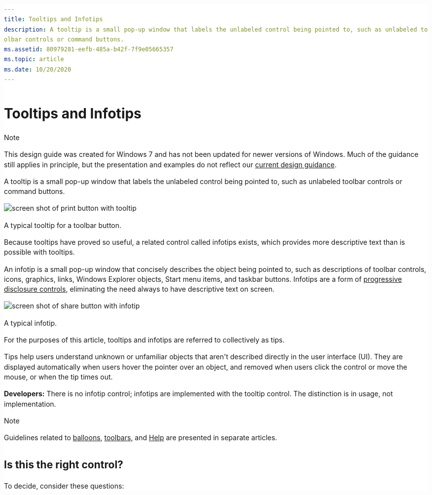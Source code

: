 ```yaml
---
title: Tooltips and Infotips
description: A tooltip is a small pop-up window that labels the unlabeled control being pointed to, such as unlabeled toolbar controls or command buttons.
ms.assetid: 80979281-eefb-485a-b42f-7f9e05665357
ms.topic: article
ms.date: 10/20/2020
---
```


# Tooltips and Infotips

> [!NOTE]
> This design guide was created for Windows 7 and has not been updated for newer versions of Windows. Much of the guidance still applies in principle, but the presentation and examples do not reflect our [current design guidance](https://docs.microsoft.com/en-us/windows/uwp/design/).

A tooltip is a small pop-up window that labels the unlabeled control being pointed to, such as unlabeled toolbar controls or command buttons.

![screen shot of print button with tooltip ](images/ctrl-tooltips-and-infotips-image1.png)

A typical tooltip for a toolbar button.

Because tooltips have proved so useful, a related control called infotips exists, which provides more descriptive text than is possible with tooltips.

An infotip is a small pop-up window that concisely describes the object being pointed to, such as descriptions of toolbar controls, icons, graphics, links, Windows Explorer objects, Start menu items, and taskbar buttons. Infotips are a form of [progressive disclosure controls](ctrl-progressive-disclosure-controls.md), eliminating the need always to have descriptive text on screen.

![screen shot of share button with infotip ](images/ctrl-tooltips-and-infotips-image2.png)

A typical infotip.

For the purposes of this article, tooltips and infotips are referred to collectively as tips.

Tips help users understand unknown or unfamiliar objects that aren't described directly in the user interface (UI). They are displayed automatically when users hover the pointer over an object, and removed when users click the control or move the mouse, or when the tip times out.

**Developers:** There is no infotip control; infotips are implemented with the tooltip control. The distinction is in usage, not implementation.

> [!Note]  
> Guidelines related to [balloons](ctrl-balloons.md), [toolbars](cmd-toolbars.md), and [Help](winenv-help.md) are presented in separate articles.

 

## Is this the right control?

To decide, consider these questions:
